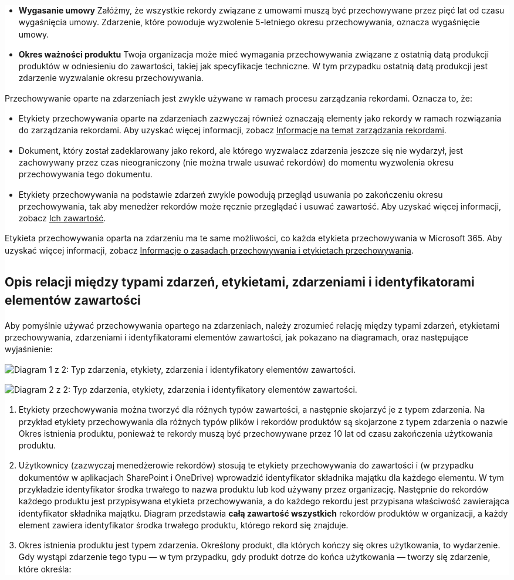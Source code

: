 - **Wygasanie umowy** Załóżmy, że wszystkie rekordy związane z umowami muszą być przechowywane przez pięć lat od czasu wygaśnięcia umowy. Zdarzenie, które powoduje wyzwolenie 5-letniego okresu przechowywania, oznacza wygaśnięcie umowy. 
    
- **Okres ważności produktu** Twoja organizacja może mieć wymagania przechowywania związane z ostatnią datą produkcji produktów w odniesieniu do zawartości, takiej jak specyfikacje techniczne. W tym przypadku ostatnią datą produkcji jest zdarzenie wyzwalanie okresu przechowywania. 
    
Przechowywanie oparte na zdarzeniach jest zwykle używane w ramach procesu zarządzania rekordami. Oznacza to, że:
  
- Etykiety przechowywania oparte na zdarzeniach zazwyczaj również oznaczają elementy jako rekordy w ramach rozwiązania do zarządzania rekordami. Aby uzyskać więcej informacji, zobacz [Informacje na temat zarządzania rekordami](records-management.md).

- Dokument, który został zadeklarowany jako rekord, ale którego wyzwalacz zdarzenia jeszcze się nie wydarzył, jest zachowywany przez czas nieograniczony (nie można trwale usuwać rekordów) do momentu wyzwolenia okresu przechowywania tego dokumentu.
    
- Etykiety przechowywania na podstawie zdarzeń zwykle powodują przegląd usuwania po zakończeniu okresu przechowywania, tak aby menedżer rekordów może ręcznie przeglądać i usuwać zawartość. Aby uzyskać więcej informacji, zobacz [Ich zawartość](disposition.md).
    

Etykieta przechowywania oparta na zdarzeniu ma te same możliwości, co każda etykieta przechowywania w Microsoft 365. Aby uzyskać więcej informacji, zobacz [Informacje o zasadach przechowywania i etykietach przechowywania](retention.md).

## <a name="understanding-the-relationship-between-event-types-labels-events-and-asset-ids"></a>Opis relacji między typami zdarzeń, etykietami, zdarzeniami i identyfikatorami elementów zawartości

Aby pomyślnie używać przechowywania opartego na zdarzeniach, należy zrozumieć relację między typami zdarzeń, etykietami przechowywania, zdarzeniami i identyfikatorami elementów zawartości, jak pokazano na diagramach, oraz następujące wyjaśnienie: 
  
![Diagram 1 z 2: Typ zdarzenia, etykiety, zdarzenia i identyfikatory elementów zawartości.](../media/a5141a6b-61ca-4a60-9ab0-24e6bb45bbdb.png)
  
![Diagram 2 z 2: Typ zdarzenia, etykiety, zdarzenia i identyfikatory elementów zawartości.](../media/ce89a91f-49aa-4b5a-933c-ac3a13dccd5d.png)
  
1. Etykiety przechowywania można tworzyć dla różnych typów zawartości, a następnie skojarzyć je z typem zdarzenia. Na przykład etykiety przechowywania dla różnych typów plików i rekordów produktów są skojarzone z typem zdarzenia o nazwie Okres istnienia produktu, ponieważ te rekordy muszą być przechowywane przez 10 lat od czasu zakończenia użytkowania produktu.
    
2. Użytkownicy (zazwyczaj menedżerowie rekordów) stosują te etykiety przechowywania do zawartości i (w przypadku dokumentów w aplikacjach SharePoint i OneDrive) wprowadzić identyfikator składnika majątku dla każdego elementu. W tym przykładzie identyfikator środka trwałego to nazwa produktu lub kod używany przez organizację. Następnie do rekordów każdego produktu jest przypisywana etykieta przechowywania, a do każdego rekordu jest przypisana właściwość zawierająca identyfikator składnika majątku. Diagram przedstawia **całą zawartość wszystkich** rekordów produktów w organizacji, a każdy element zawiera identyfikator środka trwałego produktu, którego rekord się znajduje. 
    
3. Okres istnienia produktu jest typem zdarzenia. Określony produkt, dla których kończy się okres użytkowania, to wydarzenie. Gdy wystąpi zdarzenie tego typu — w tym przypadku, gdy produkt dotrze do końca użytkowania — tworzy się zdarzenie, które określa:
    